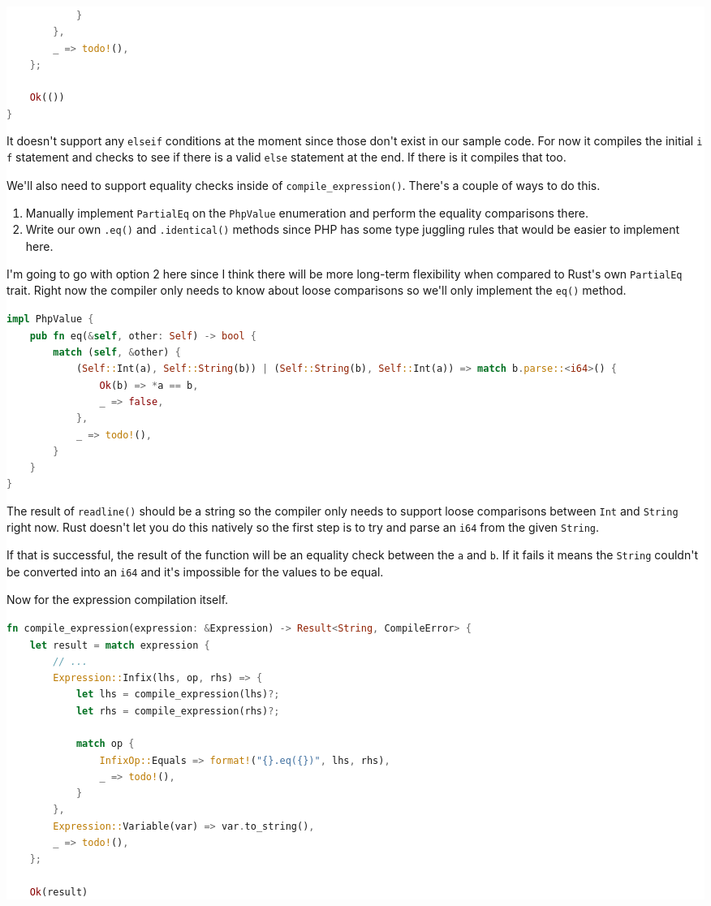 ```rust
            }
        },
        _ => todo!(),
    };

    Ok(())
}
```

It doesn't support any `elseif` conditions at the moment since those don't exist in our sample code. For now it compiles the initial `if` statement and checks to see if there is a valid `else` statement at the end. If there is it compiles that too.

We'll also need to support equality checks inside of `compile_expression()`. There's a couple of ways to do this.

1. Manually implement `PartialEq` on the `PhpValue` enumeration and perform the equality comparisons there.
2. Write our own `.eq()` and `.identical()` methods since PHP has some type juggling rules that would be easier to implement here.

I'm going to go with option 2 here since I think there will be more long-term flexibility when compared to Rust's own `PartialEq` trait. Right now the compiler only needs to know about loose comparisons so we'll only implement the `eq()` method.

```rust
impl PhpValue {
    pub fn eq(&self, other: Self) -> bool {
        match (self, &other) {
            (Self::Int(a), Self::String(b)) | (Self::String(b), Self::Int(a)) => match b.parse::<i64>() {
                Ok(b) => *a == b,
                _ => false,
            },
            _ => todo!(),
        }
    }
}
```

The result of `readline()` should be a string so the compiler only needs to support loose comparisons between `Int` and `String` right now. Rust doesn't let you do this natively so the first step is to try and parse an `i64` from the given `String`.

If that is successful, the result of the function will be an equality check between the `a` and `b`. If it fails it means the `String` couldn't be converted into an `i64` and it's impossible for the values to be equal.

Now for the expression compilation itself.

```rust
fn compile_expression(expression: &Expression) -> Result<String, CompileError> {
    let result = match expression {
        // ...
        Expression::Infix(lhs, op, rhs) => {
            let lhs = compile_expression(lhs)?;
            let rhs = compile_expression(rhs)?;

            match op {
                InfixOp::Equals => format!("{}.eq({})", lhs, rhs),
                _ => todo!(),
            }
        },
        Expression::Variable(var) => var.to_string(),
        _ => todo!(),
    };

    Ok(result)
```
